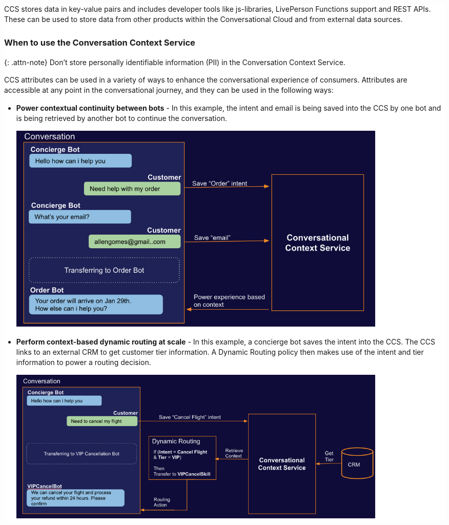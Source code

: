 CCS stores data in key-value pairs and includes developer tools like js-libraries, LivePerson Functions support and REST APIs. These can be used to store data from other products within the Conversational Cloud and from external data sources.

### When to use the Conversation Context Service

{: .attn-note}
Don’t store personally identifiable information (PII) in the Conversation Context Service.

CCS attributes can be used in a variety of ways to enhance the conversational experience of consumers. Attributes are accessible at any point in the conversational journey, and they can be used in the following ways:

* **Power contextual continuity between bots** - In this example, the intent and email is being saved into the CCS by one bot and is being retrieved by another bot to continue the conversation.

  <img loading="lazy" class="fancyimage" width="700" src="img/convorchestrator/co_ccs_usecase1.png" alt="An example conversation with a consumer that illustrates use of the CCS to maintain contextual info as the conversation is transferred from one bot to another">

* **Perform context-based dynamic routing at scale** - In this example, a concierge bot saves the intent into the CCS. The CCS links to an external CRM to get customer tier information. A Dynamic Routing policy then makes use of the intent and tier information to power a routing decision.

  <img loading="lazy" class="fancyimage" width="700" src="img/convorchestrator/co_ccs_usecase2.png" alt="An example conversation with a consumer that illustrates use of the CCS to perform context-based, dynamic routing at scale">
